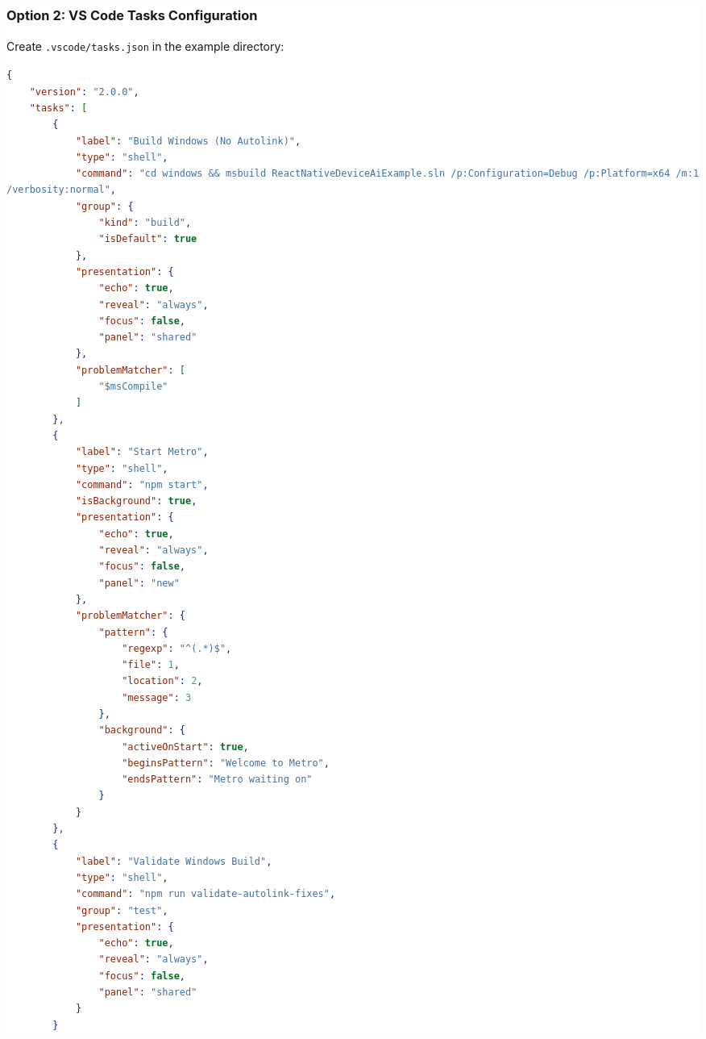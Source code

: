 ### Option 2: VS Code Tasks Configuration

Create `.vscode/tasks.json` in the example directory:

```json
{
    "version": "2.0.0",
    "tasks": [
        {
            "label": "Build Windows (No Autolink)",
            "type": "shell",
            "command": "cd windows && msbuild ReactNativeDeviceAiExample.sln /p:Configuration=Debug /p:Platform=x64 /m:1 /verbosity:normal",
            "group": {
                "kind": "build",
                "isDefault": true
            },
            "presentation": {
                "echo": true,
                "reveal": "always",
                "focus": false,
                "panel": "shared"
            },
            "problemMatcher": [
                "$msCompile"
            ]
        },
        {
            "label": "Start Metro",
            "type": "shell",
            "command": "npm start",
            "isBackground": true,
            "presentation": {
                "echo": true,
                "reveal": "always",
                "focus": false,
                "panel": "new"
            },
            "problemMatcher": {
                "pattern": {
                    "regexp": "^(.*)$",
                    "file": 1,
                    "location": 2,
                    "message": 3
                },
                "background": {
                    "activeOnStart": true,
                    "beginsPattern": "Welcome to Metro",
                    "endsPattern": "Metro waiting on"
                }
            }
        },
        {
            "label": "Validate Windows Build",
            "type": "shell",
            "command": "npm run validate-autolink-fixes",
            "group": "test",
            "presentation": {
                "echo": true,
                "reveal": "always",
                "focus": false,
                "panel": "shared"
            }
        }
```